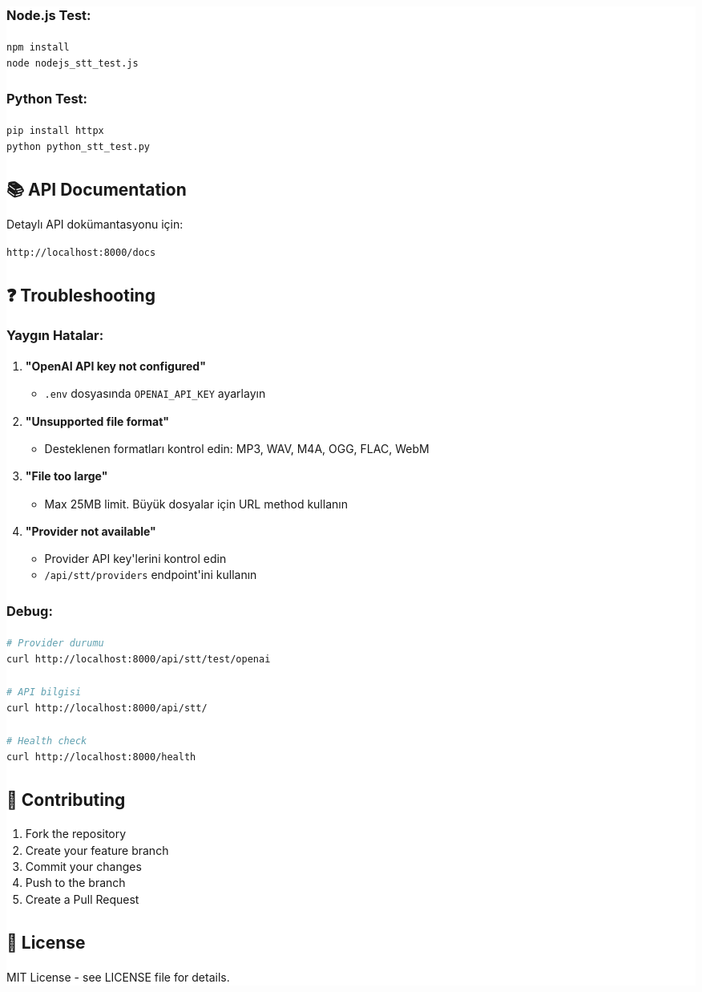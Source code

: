 ### **Node.js Test:**
```bash
npm install
node nodejs_stt_test.js
```

### **Python Test:**
```bash
pip install httpx
python python_stt_test.py
```

## 📚 API Documentation

Detaylı API dokümantasyonu için:
```
http://localhost:8000/docs
```

## ❓ Troubleshooting

### **Yaygın Hatalar:**

1. **"OpenAI API key not configured"**
   - `.env` dosyasında `OPENAI_API_KEY` ayarlayın

2. **"Unsupported file format"**
   - Desteklenen formatları kontrol edin: MP3, WAV, M4A, OGG, FLAC, WebM

3. **"File too large"**
   - Max 25MB limit. Büyük dosyalar için URL method kullanın

4. **"Provider not available"**
   - Provider API key'lerini kontrol edin
   - `/api/stt/providers` endpoint'ini kullanın

### **Debug:**
```bash
# Provider durumu
curl http://localhost:8000/api/stt/test/openai

# API bilgisi
curl http://localhost:8000/api/stt/

# Health check
curl http://localhost:8000/health
```

## 🤝 Contributing

1. Fork the repository
2. Create your feature branch
3. Commit your changes
4. Push to the branch
5. Create a Pull Request

## 📄 License

MIT License - see LICENSE file for details.